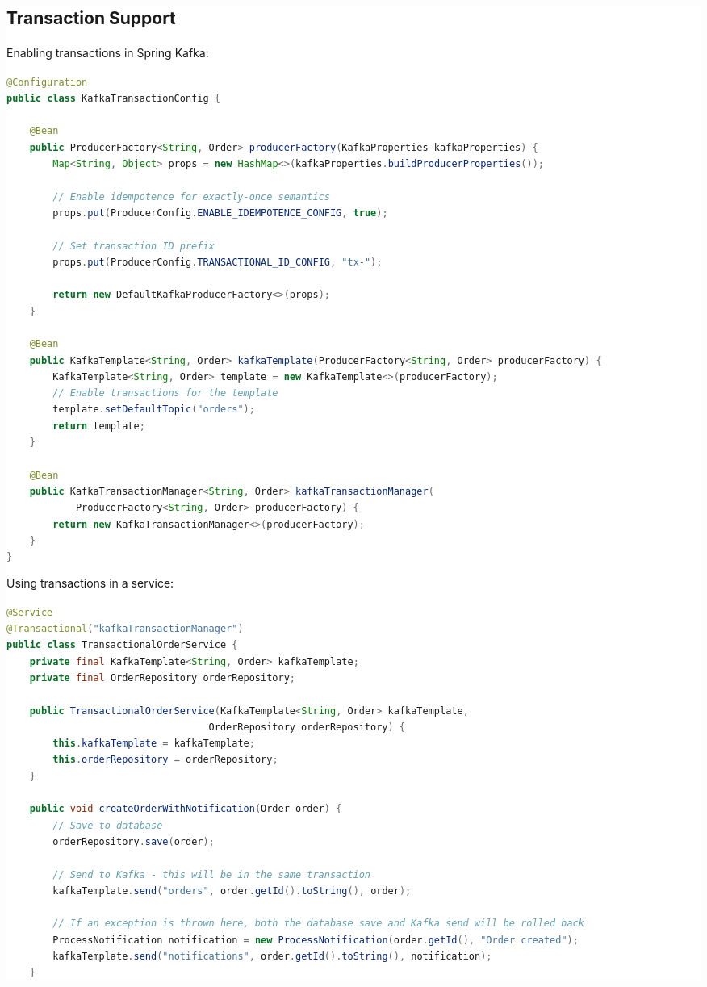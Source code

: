 ## Transaction Support

Enabling transactions in Spring Kafka:

```java
@Configuration
public class KafkaTransactionConfig {

    @Bean
    public ProducerFactory<String, Order> producerFactory(KafkaProperties kafkaProperties) {
        Map<String, Object> props = new HashMap<>(kafkaProperties.buildProducerProperties());
        
        // Enable idempotence for exactly-once semantics
        props.put(ProducerConfig.ENABLE_IDEMPOTENCE_CONFIG, true);
        
        // Set transaction ID prefix
        props.put(ProducerConfig.TRANSACTIONAL_ID_CONFIG, "tx-");
        
        return new DefaultKafkaProducerFactory<>(props);
    }

    @Bean
    public KafkaTemplate<String, Order> kafkaTemplate(ProducerFactory<String, Order> producerFactory) {
        KafkaTemplate<String, Order> template = new KafkaTemplate<>(producerFactory);
        // Enable transactions for the template
        template.setDefaultTopic("orders");
        return template;
    }
    
    @Bean
    public KafkaTransactionManager<String, Order> kafkaTransactionManager(
            ProducerFactory<String, Order> producerFactory) {
        return new KafkaTransactionManager<>(producerFactory);
    }
}
```

Using transactions in a service:

```java
@Service
@Transactional("kafkaTransactionManager")
public class TransactionalOrderService {
    private final KafkaTemplate<String, Order> kafkaTemplate;
    private final OrderRepository orderRepository;

    public TransactionalOrderService(KafkaTemplate<String, Order> kafkaTemplate, 
                                   OrderRepository orderRepository) {
        this.kafkaTemplate = kafkaTemplate;
        this.orderRepository = orderRepository;
    }

    public void createOrderWithNotification(Order order) {
        // Save to database
        orderRepository.save(order);
        
        // Send to Kafka - this will be in the same transaction
        kafkaTemplate.send("orders", order.getId().toString(), order);
        
        // If an exception is thrown here, both the database save and Kafka send will be rolled back
        ProcessNotification notification = new ProcessNotification(order.getId(), "Order created");
        kafkaTemplate.send("notifications", order.getId().toString(), notification);
    }
```